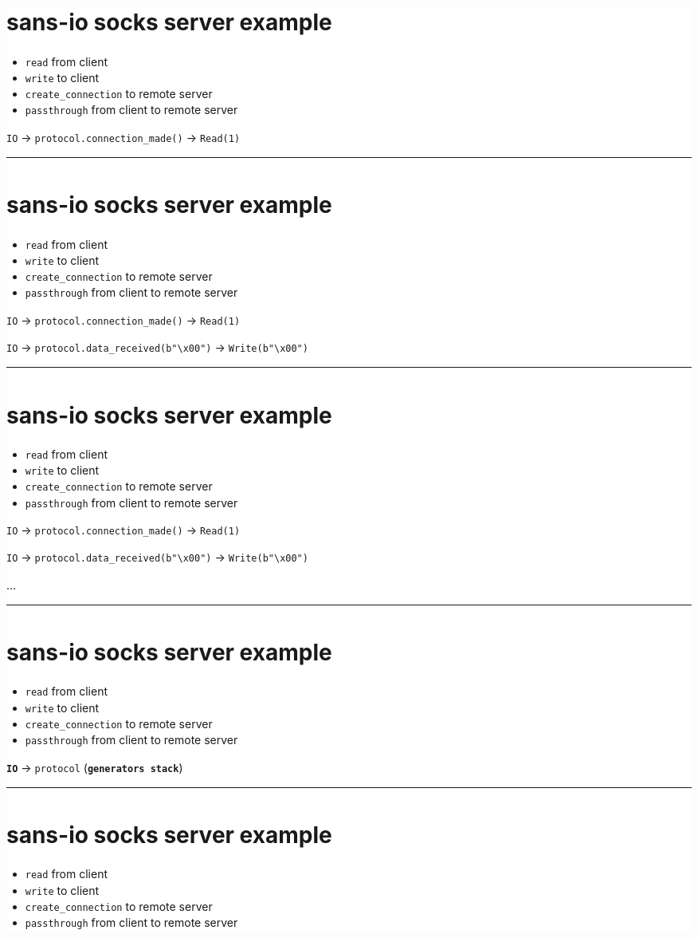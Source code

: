 # sans-io socks server example
- `read` from client
- `write` to client
- `create_connection` to remote server
- `passthrough` from client to remote server

`IO` → `protocol.connection_made()` → `Read(1)`

---

# sans-io socks server example
- `read` from client
- `write` to client
- `create_connection` to remote server
- `passthrough` from client to remote server

`IO` → `protocol.connection_made()` → `Read(1)`

`IO` → `protocol.data_received(b"\x00")` → `Write(b"\x00")`

---

# sans-io socks server example
- `read` from client
- `write` to client
- `create_connection` to remote server
- `passthrough` from client to remote server

`IO` → `protocol.connection_made()` → `Read(1)`

`IO` → `protocol.data_received(b"\x00")` → `Write(b"\x00")`

...

---

# sans-io socks server example
- `read` from client
- `write` to client
- `create_connection` to remote server
- `passthrough` from client to remote server

**`IO`** → `protocol` (**`generators stack`**)

---

# sans-io socks server example
- `read` from client
- `write` to client
- `create_connection` to remote server
- `passthrough` from client to remote server

